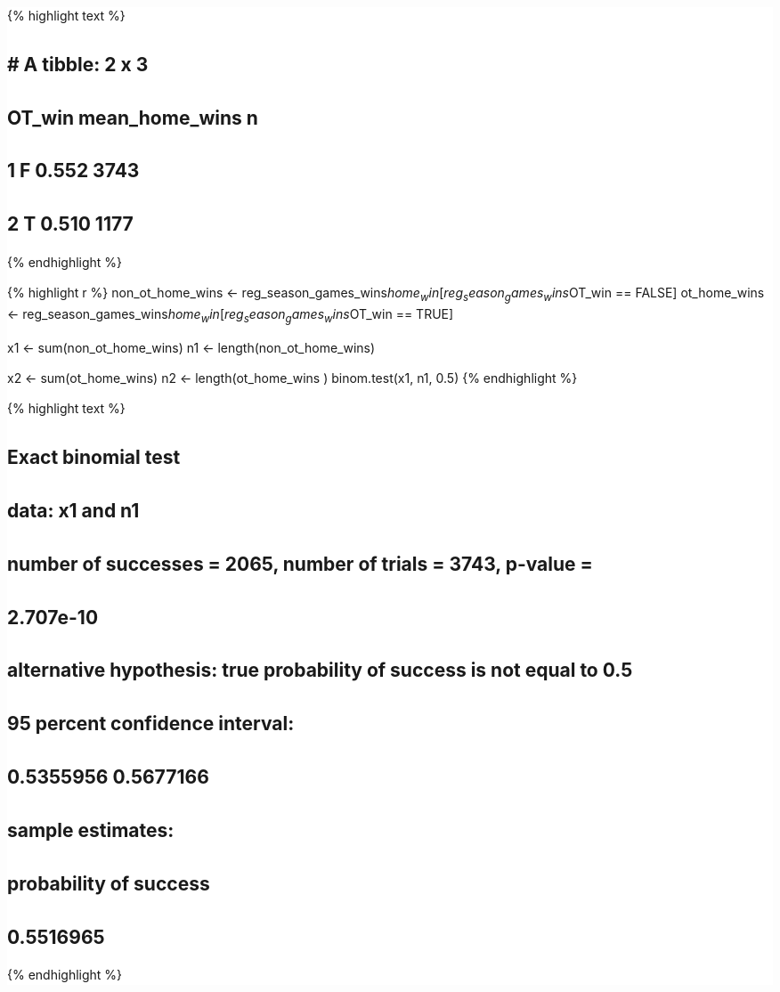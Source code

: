 {% highlight text %}
## # A tibble: 2 x 3
##   OT_win mean_home_wins     n
##   <lgl>           <dbl> <int>
## 1 F               0.552  3743
## 2 T               0.510  1177
{% endhighlight %}


{% highlight r %}
non_ot_home_wins <- reg_season_games_wins$home_win[reg_season_games_wins$OT_win == FALSE]
ot_home_wins <- reg_season_games_wins$home_win[reg_season_games_wins$OT_win == TRUE]

x1 <- sum(non_ot_home_wins)
n1 <- length(non_ot_home_wins)

x2 <- sum(ot_home_wins)
n2 <- length(ot_home_wins
             )
binom.test(x1, n1, 0.5)
{% endhighlight %}



{% highlight text %}
## 
## 	Exact binomial test
## 
## data:  x1 and n1
## number of successes = 2065, number of trials = 3743, p-value =
## 2.707e-10
## alternative hypothesis: true probability of success is not equal to 0.5
## 95 percent confidence interval:
##  0.5355956 0.5677166
## sample estimates:
## probability of success 
##              0.5516965
{% endhighlight %}
